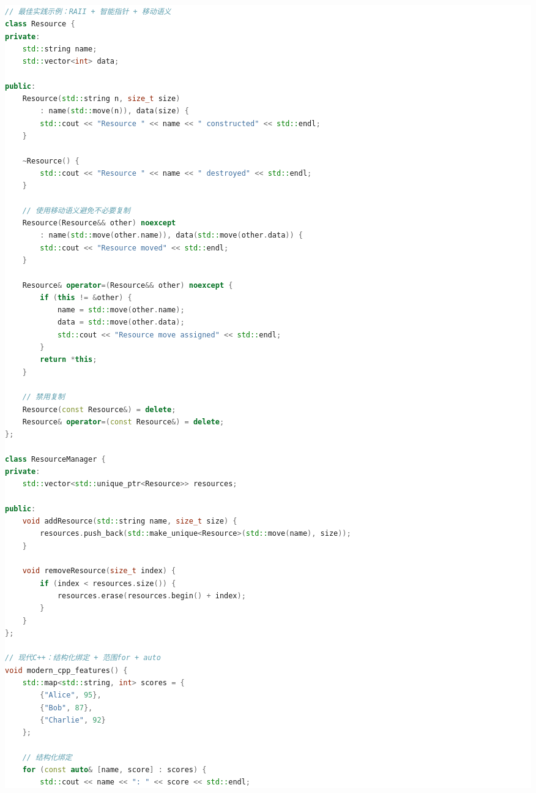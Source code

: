 ```cpp
// 最佳实践示例：RAII + 智能指针 + 移动语义
class Resource {
private:
    std::string name;
    std::vector<int> data;
    
public:
    Resource(std::string n, size_t size)
        : name(std::move(n)), data(size) {
        std::cout << "Resource " << name << " constructed" << std::endl;
    }
    
    ~Resource() {
        std::cout << "Resource " << name << " destroyed" << std::endl;
    }
    
    // 使用移动语义避免不必要复制
    Resource(Resource&& other) noexcept
        : name(std::move(other.name)), data(std::move(other.data)) {
        std::cout << "Resource moved" << std::endl;
    }
    
    Resource& operator=(Resource&& other) noexcept {
        if (this != &other) {
            name = std::move(other.name);
            data = std::move(other.data);
            std::cout << "Resource move assigned" << std::endl;
        }
        return *this;
    }
    
    // 禁用复制
    Resource(const Resource&) = delete;
    Resource& operator=(const Resource&) = delete;
};

class ResourceManager {
private:
    std::vector<std::unique_ptr<Resource>> resources;
    
public:
    void addResource(std::string name, size_t size) {
        resources.push_back(std::make_unique<Resource>(std::move(name), size));
    }
    
    void removeResource(size_t index) {
        if (index < resources.size()) {
            resources.erase(resources.begin() + index);
        }
    }
};

// 现代C++：结构化绑定 + 范围for + auto
void modern_cpp_features() {
    std::map<std::string, int> scores = {
        {"Alice", 95},
        {"Bob", 87},
        {"Charlie", 92}
    };
    
    // 结构化绑定
    for (const auto& [name, score] : scores) {
        std::cout << name << ": " << score << std::endl;
```